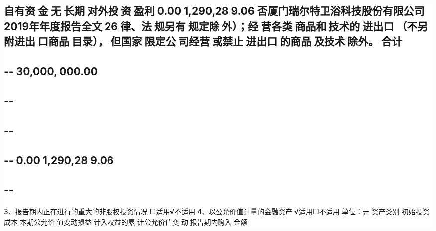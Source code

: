 自有资
金
无
长期
对外投
资
盈利
0.00
1,290,28
9.06
否厦门瑞尔特卫浴科技股份有限公司2019年年度报告全文
26
律、法
规另有
规定除
外）；经
营各类
商品和
技术的
进出口
（不另
附进出
口商品
目录），
但国家
限定公
司经营
或禁止
进出口
的商品
及技术
除外。
合计
--
--
30,000,
000.00
--
--
--
--
--
--
0.00
1,290,28
9.06
--
--
--
3、报告期内正在进行的重大的非股权投资情况
□适用√不适用
4、以公允价值计量的金融资产
√适用□不适用
单位：元
资产类别
初始投资
成本
本期公允价
值变动损益
计入权益的累
计公允价值变
动
报告期内购入
金额